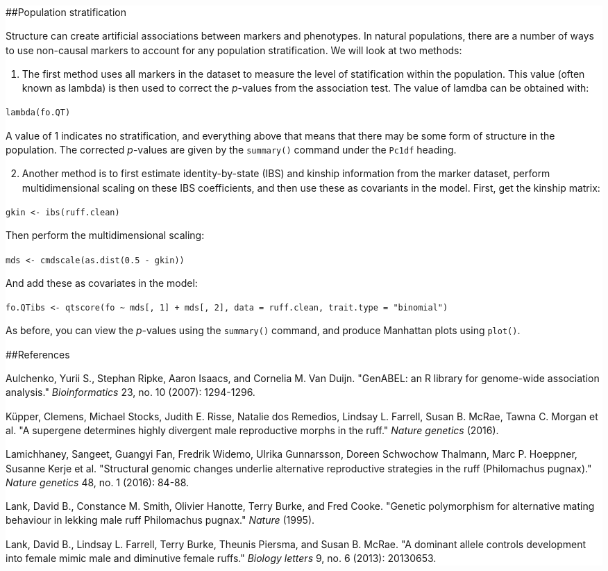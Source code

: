 ##Population stratification

Structure can create artificial associations between markers and phenotypes. In natural populations, there are a number of ways to use non-causal markers to account for any population stratification. We will look at two methods:

1) The first method uses all markers in the dataset to measure the level of statification within the population. This value (often known as lambda) is then used to correct the *p*-values from the association test. The value of lamdba can be obtained with:
```{r }
lambda(fo.QT)
```
A value of 1 indicates no stratification, and everything above that means that there may be some form of structure in the population. The corrected *p*-values are given by the `summary()` command under the `Pc1df` heading.

2) Another method is to first estimate identity-by-state (IBS) and kinship information from the marker dataset, perform multidimensional scaling on these IBS coefficients, and then use these as covariants in the model. First, get the kinship matrix:
```{r }
gkin <- ibs(ruff.clean)
```
Then perform the multidimensional scaling:
```{r }
mds <- cmdscale(as.dist(0.5 - gkin))
```
And add these as covariates in the model:
```{r }
fo.QTibs <- qtscore(fo ~ mds[, 1] + mds[, 2], data = ruff.clean, trait.type = "binomial")
```
As before, you can view the *p*-values using the `summary()` command, and produce Manhattan plots using `plot()`.

##References

Aulchenko, Yurii S., Stephan Ripke, Aaron Isaacs, and Cornelia M. Van Duijn. "GenABEL: an R library for genome-wide association analysis." *Bioinformatics* 23, no. 10 (2007): 1294-1296.

Küpper, Clemens, Michael Stocks, Judith E. Risse, Natalie dos Remedios, Lindsay L. Farrell, Susan B. McRae, Tawna C. Morgan et al. "A supergene determines highly divergent male reproductive morphs in the ruff." *Nature genetics* (2016).

Lamichhaney, Sangeet, Guangyi Fan, Fredrik Widemo, Ulrika Gunnarsson, Doreen Schwochow Thalmann, Marc P. Hoeppner, Susanne Kerje et al. "Structural genomic changes underlie alternative reproductive strategies in the ruff (Philomachus pugnax)." *Nature genetics* 48, no. 1 (2016): 84-88.

Lank, David B., Constance M. Smith, Olivier Hanotte, Terry Burke, and Fred Cooke. "Genetic polymorphism for alternative mating behaviour in lekking male ruff Philomachus pugnax." *Nature* (1995).

Lank, David B., Lindsay L. Farrell, Terry Burke, Theunis Piersma, and Susan B. McRae. "A dominant allele controls development into female mimic male and diminutive female ruffs." *Biology letters* 9, no. 6 (2013): 20130653.

